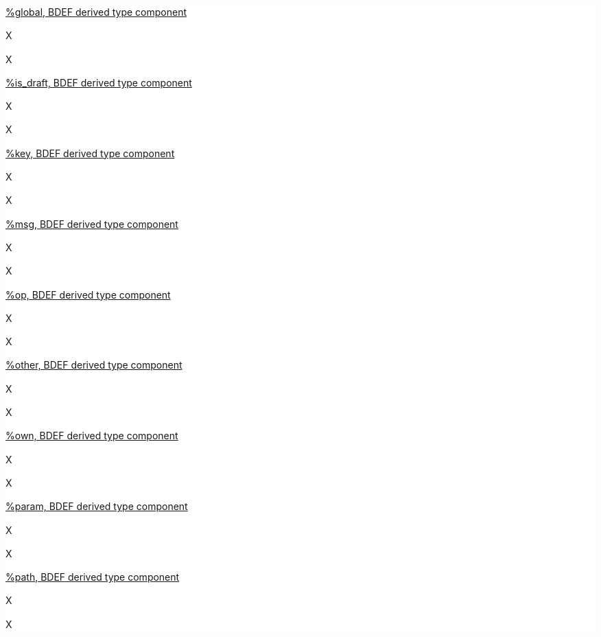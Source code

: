 [%global, BDEF derived type component](https://help.sap.com/doc/abapdocu_758_index_htm/7.58/en-US/abapderived_types_global.htm)

X

X

[%is\_draft, BDEF derived type component](https://help.sap.com/doc/abapdocu_758_index_htm/7.58/en-US/abapderived_types_is_draft.htm)

X

X

[%key, BDEF derived type component](https://help.sap.com/doc/abapdocu_758_index_htm/7.58/en-US/abapderived_types_key.htm)

X

X

[%msg, BDEF derived type component](https://help.sap.com/doc/abapdocu_758_index_htm/7.58/en-US/abapderived_types_msg.htm)

X

X

[%op, BDEF derived type component](https://help.sap.com/doc/abapdocu_758_index_htm/7.58/en-US/abapderived_types_op.htm)

X

X

[%other, BDEF derived type component](https://help.sap.com/doc/abapdocu_758_index_htm/7.58/en-US/abapderived_types_other.htm)

X

X

[%own, BDEF derived type component](https://help.sap.com/doc/abapdocu_758_index_htm/7.58/en-US/abapderived_types_own.htm)

X

X

[%param, BDEF derived type component](https://help.sap.com/doc/abapdocu_758_index_htm/7.58/en-US/abapderived_types_param.htm)

X

X

[%path, BDEF derived type component](https://help.sap.com/doc/abapdocu_758_index_htm/7.58/en-US/abapderived_types_path.htm)

X

X
